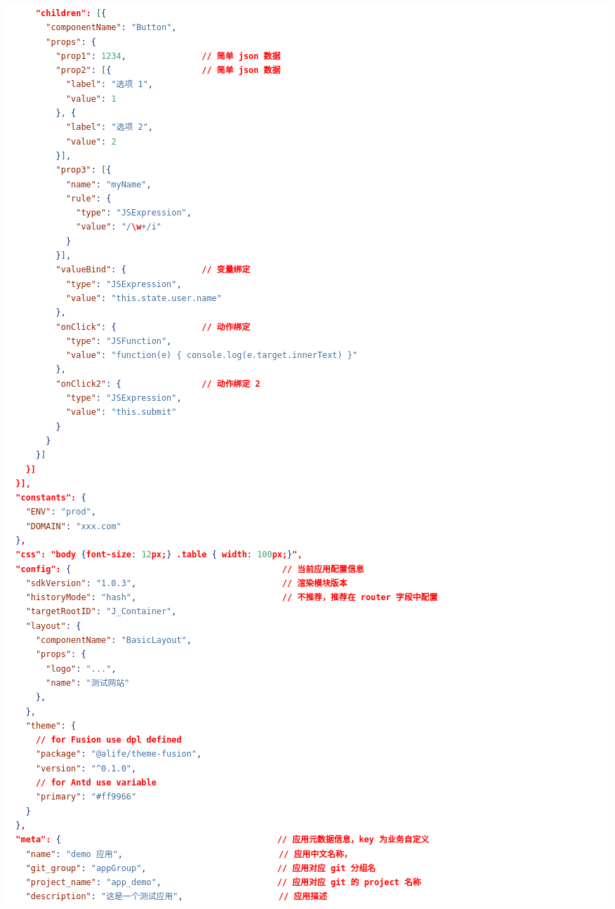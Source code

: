 ```json
      "children": [{
        "componentName": "Button",
        "props": {
          "prop1": 1234,               // 简单 json 数据
          "prop2": [{                  // 简单 json 数据
            "label": "选项 1",
            "value": 1
          }, {
            "label": "选项 2",
            "value": 2
          }],
          "prop3": [{
            "name": "myName",
            "rule": {
              "type": "JSExpression",
              "value": "/\w+/i"
            }
          }],
          "valueBind": {               // 变量绑定
            "type": "JSExpression",
            "value": "this.state.user.name"
          },
          "onClick": {                 // 动作绑定
            "type": "JSFunction",
            "value": "function(e) { console.log(e.target.innerText) }"
          },
          "onClick2": {                // 动作绑定 2
            "type": "JSExpression",
            "value": "this.submit"
          }
        }
      }]
    }]
  }],
  "constants": {
    "ENV": "prod",
    "DOMAIN": "xxx.com"
  },
  "css": "body {font-size: 12px;} .table { width: 100px;}",
  "config": {                                          // 当前应用配置信息
    "sdkVersion": "1.0.3",                             // 渲染模块版本
    "historyMode": "hash",                             // 不推荐，推荐在 router 字段中配置
    "targetRootID": "J_Container",
    "layout": {
      "componentName": "BasicLayout",
      "props": {
        "logo": "...",
        "name": "测试网站"
      },
    },
    "theme": {
      // for Fusion use dpl defined
      "package": "@alife/theme-fusion",
      "version": "^0.1.0",
      // for Antd use variable
      "primary": "#ff9966"
    }
  },
  "meta": {                                           // 应用元数据信息，key 为业务自定义
    "name": "demo 应用",                               // 应用中文名称，
    "git_group": "appGroup",                          // 应用对应 git 分组名
    "project_name": "app_demo",                       // 应用对应 git 的 project 名称
    "description": "这是一个测试应用",                   // 应用描述
```